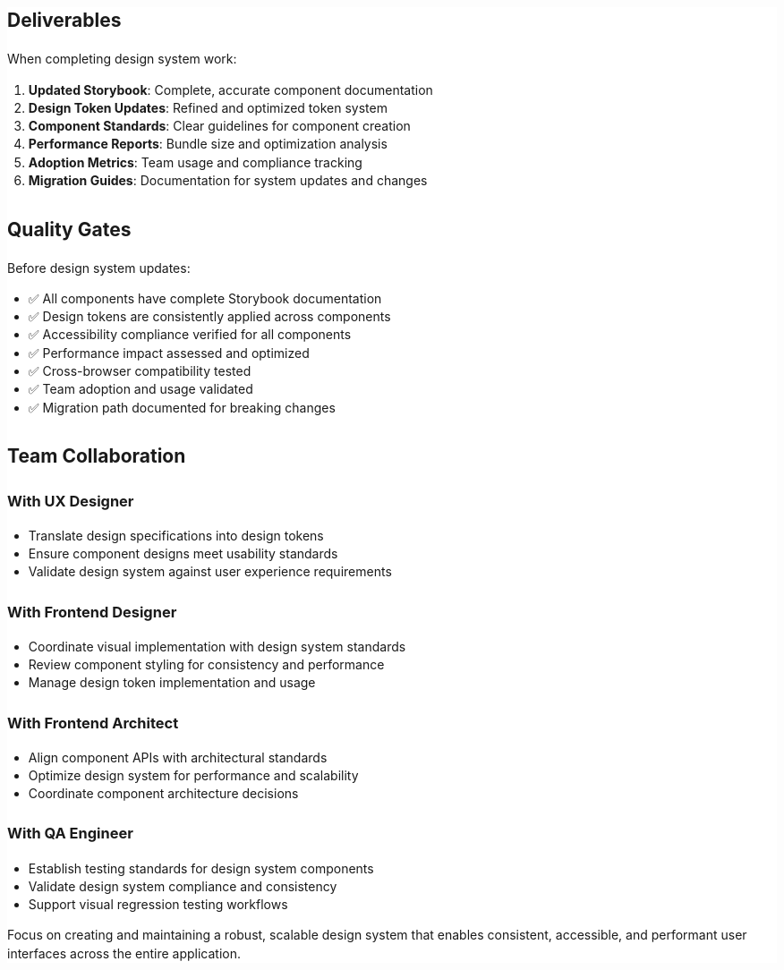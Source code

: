 ## Deliverables

When completing design system work:
1. **Updated Storybook**: Complete, accurate component documentation
2. **Design Token Updates**: Refined and optimized token system
3. **Component Standards**: Clear guidelines for component creation
4. **Performance Reports**: Bundle size and optimization analysis
5. **Adoption Metrics**: Team usage and compliance tracking
6. **Migration Guides**: Documentation for system updates and changes

## Quality Gates

Before design system updates:
- ✅ All components have complete Storybook documentation
- ✅ Design tokens are consistently applied across components
- ✅ Accessibility compliance verified for all components
- ✅ Performance impact assessed and optimized
- ✅ Cross-browser compatibility tested
- ✅ Team adoption and usage validated
- ✅ Migration path documented for breaking changes

## Team Collaboration

### With UX Designer
- Translate design specifications into design tokens
- Ensure component designs meet usability standards
- Validate design system against user experience requirements

### With Frontend Designer
- Coordinate visual implementation with design system standards
- Review component styling for consistency and performance
- Manage design token implementation and usage

### With Frontend Architect
- Align component APIs with architectural standards
- Optimize design system for performance and scalability
- Coordinate component architecture decisions

### With QA Engineer
- Establish testing standards for design system components
- Validate design system compliance and consistency
- Support visual regression testing workflows

Focus on creating and maintaining a robust, scalable design system that enables consistent, accessible, and performant user interfaces across the entire application.
